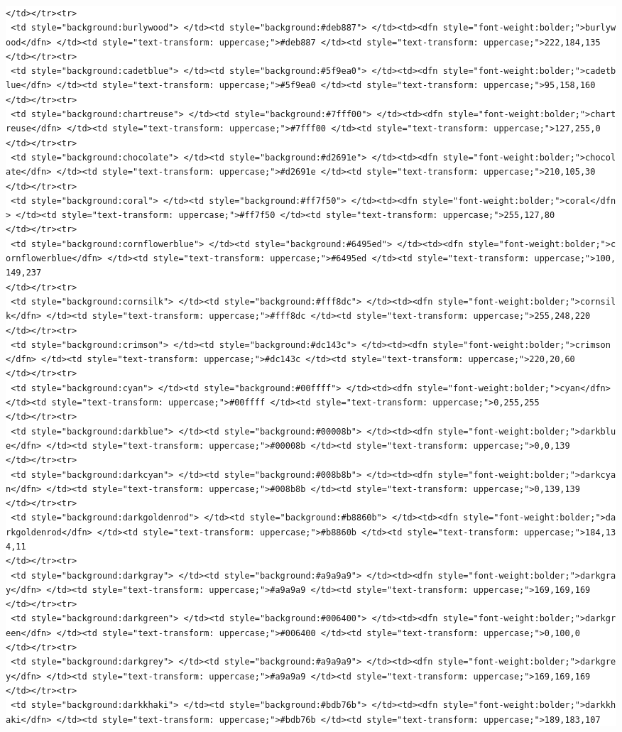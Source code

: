     </td></tr><tr>
     <td style="background:burlywood"> </td><td style="background:#deb887"> </td><td><dfn style="font-weight:bolder;">burlywood</dfn> </td><td style="text-transform: uppercase;">#deb887 </td><td style="text-transform: uppercase;">222,184,135
    </td></tr><tr>
     <td style="background:cadetblue"> </td><td style="background:#5f9ea0"> </td><td><dfn style="font-weight:bolder;">cadetblue</dfn> </td><td style="text-transform: uppercase;">#5f9ea0 </td><td style="text-transform: uppercase;">95,158,160
    </td></tr><tr>
     <td style="background:chartreuse"> </td><td style="background:#7fff00"> </td><td><dfn style="font-weight:bolder;">chartreuse</dfn> </td><td style="text-transform: uppercase;">#7fff00 </td><td style="text-transform: uppercase;">127,255,0
    </td></tr><tr>
     <td style="background:chocolate"> </td><td style="background:#d2691e"> </td><td><dfn style="font-weight:bolder;">chocolate</dfn> </td><td style="text-transform: uppercase;">#d2691e </td><td style="text-transform: uppercase;">210,105,30
    </td></tr><tr>
     <td style="background:coral"> </td><td style="background:#ff7f50"> </td><td><dfn style="font-weight:bolder;">coral</dfn> </td><td style="text-transform: uppercase;">#ff7f50 </td><td style="text-transform: uppercase;">255,127,80
    </td></tr><tr>
     <td style="background:cornflowerblue"> </td><td style="background:#6495ed"> </td><td><dfn style="font-weight:bolder;">cornflowerblue</dfn> </td><td style="text-transform: uppercase;">#6495ed </td><td style="text-transform: uppercase;">100,149,237
    </td></tr><tr>
     <td style="background:cornsilk"> </td><td style="background:#fff8dc"> </td><td><dfn style="font-weight:bolder;">cornsilk</dfn> </td><td style="text-transform: uppercase;">#fff8dc </td><td style="text-transform: uppercase;">255,248,220
    </td></tr><tr>
     <td style="background:crimson"> </td><td style="background:#dc143c"> </td><td><dfn style="font-weight:bolder;">crimson</dfn> </td><td style="text-transform: uppercase;">#dc143c </td><td style="text-transform: uppercase;">220,20,60
    </td></tr><tr>
     <td style="background:cyan"> </td><td style="background:#00ffff"> </td><td><dfn style="font-weight:bolder;">cyan</dfn> </td><td style="text-transform: uppercase;">#00ffff </td><td style="text-transform: uppercase;">0,255,255
    </td></tr><tr>
     <td style="background:darkblue"> </td><td style="background:#00008b"> </td><td><dfn style="font-weight:bolder;">darkblue</dfn> </td><td style="text-transform: uppercase;">#00008b </td><td style="text-transform: uppercase;">0,0,139
    </td></tr><tr>
     <td style="background:darkcyan"> </td><td style="background:#008b8b"> </td><td><dfn style="font-weight:bolder;">darkcyan</dfn> </td><td style="text-transform: uppercase;">#008b8b </td><td style="text-transform: uppercase;">0,139,139
    </td></tr><tr>
     <td style="background:darkgoldenrod"> </td><td style="background:#b8860b"> </td><td><dfn style="font-weight:bolder;">darkgoldenrod</dfn> </td><td style="text-transform: uppercase;">#b8860b </td><td style="text-transform: uppercase;">184,134,11
    </td></tr><tr>
     <td style="background:darkgray"> </td><td style="background:#a9a9a9"> </td><td><dfn style="font-weight:bolder;">darkgray</dfn> </td><td style="text-transform: uppercase;">#a9a9a9 </td><td style="text-transform: uppercase;">169,169,169
    </td></tr><tr>
     <td style="background:darkgreen"> </td><td style="background:#006400"> </td><td><dfn style="font-weight:bolder;">darkgreen</dfn> </td><td style="text-transform: uppercase;">#006400 </td><td style="text-transform: uppercase;">0,100,0
    </td></tr><tr>
     <td style="background:darkgrey"> </td><td style="background:#a9a9a9"> </td><td><dfn style="font-weight:bolder;">darkgrey</dfn> </td><td style="text-transform: uppercase;">#a9a9a9 </td><td style="text-transform: uppercase;">169,169,169
    </td></tr><tr>
     <td style="background:darkkhaki"> </td><td style="background:#bdb76b"> </td><td><dfn style="font-weight:bolder;">darkkhaki</dfn> </td><td style="text-transform: uppercase;">#bdb76b </td><td style="text-transform: uppercase;">189,183,107